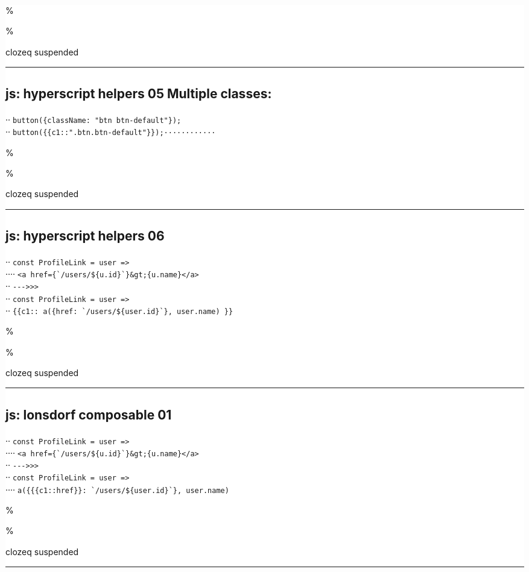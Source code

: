 %

%

clozeq
suspended

---

## js: hyperscript helpers 05 Multiple classes:

··  `` button({className: "btn btn-default"});   `` <br>
··  `` button({{c1::".btn.btn-default"}});············   `` <br>


%

%

clozeq
suspended

---

## js: hyperscript helpers 06

··  `` const ProfileLink = user => `` <br>
····  `` <a href={`/users/${u.id}`}&gt;{u.name}</a> `` <br>
··  `` --->>> `` <br>
··  `` const ProfileLink = user => `` <br>
··  `` {{c1:: a({href: `/users/${user.id}`}, user.name) }}  `` <br>

%

%

clozeq
suspended

---

## js: lonsdorf composable 01

··  `` const ProfileLink = user => `` <br>
····  `` <a href={`/users/${u.id}`}&gt;{u.name}</a> `` <br>
··  `` --->>> `` <br>
··  `` const ProfileLink = user => `` <br>
····  `` a({{{c1::href}}: `/users/${user.id}`}, user.name)  `` <br>


%

%

clozeq
suspended

---
